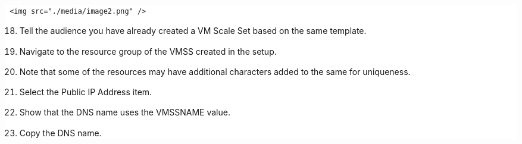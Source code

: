      <img src="./media/image2.png" />

18.  Tell the audience you have already created a VM Scale Set based on the same template.

19.  Navigate to the resource group of the VMSS created in the setup.

20.  Note that some of the resources may have additional characters added to the same for uniqueness.

21.  Select the Public IP Address item.

22.  Show that the DNS name uses the VMSSNAME value.

23.  Copy the DNS name.
